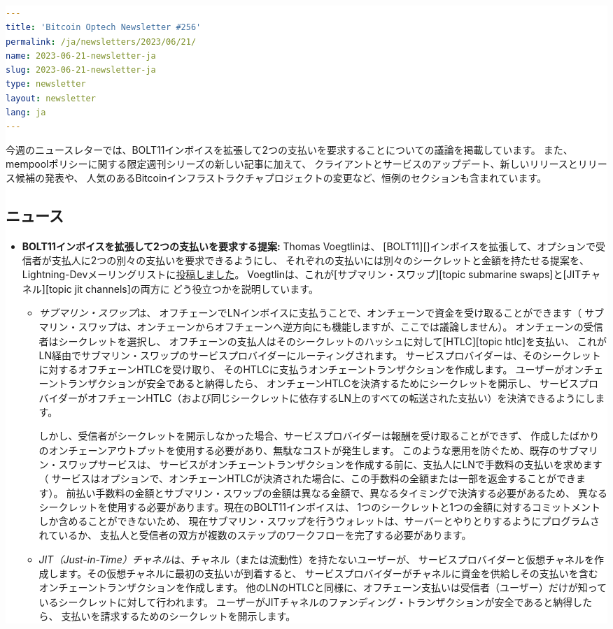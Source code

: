 ```yaml
---
title: 'Bitcoin Optech Newsletter #256'
permalink: /ja/newsletters/2023/06/21/
name: 2023-06-21-newsletter-ja
slug: 2023-06-21-newsletter-ja
type: newsletter
layout: newsletter
lang: ja
---
```

今週のニュースレターでは、BOLT11インボイスを拡張して2つの支払いを要求することについての議論を掲載しています。
また、mempoolポリシーに関する限定週刊シリーズの新しい記事に加えて、
クライアントとサービスのアップデート、新しいリリースとリリース候補の発表や、
人気のあるBitcoinインフラストラクチャプロジェクトの変更など、恒例のセクションも含まれています。

## ニュース

- **BOLT11インボイスを拡張して2つの支払いを要求する提案:** Thomas Voegtlinは、
  [BOLT11][]インボイスを拡張して、オプションで受信者が支払人に2つの別々の支払いを要求できるようにし、
  それぞれの支払いには別々のシークレットと金額を持たせる提案を、Lightning-Devメーリングリストに[投稿しました][v 2p]。
  Voegtlinは、これが[サブマリン・スワップ][topic submarine swaps]と[JITチャネル][topic jit channels]の両方に
  どう役立つかを説明しています。

  - *サブマリン・スワップ*は、
    オフチェーンでLNインボイスに支払うことで、オンチェーンで資金を受け取ることができます（
    サブマリン・スワップは、オンチェーンからオフチェーンへ逆方向にも機能しますが、ここでは議論しません）。
    オンチェーンの受信者はシークレットを選択し、
    オフチェーンの支払人はそのシークレットのハッシュに対して[HTLC][topic htlc]を支払い、
    これがLN経由でサブマリン・スワップのサービスプロバイダーにルーティングされます。
    サービスプロバイダーは、そのシークレットに対するオフチェーンHTLCを受け取り、
    そのHTLCに支払うオンチェーントランザクションを作成します。
    ユーザーがオンチェーントランザクションが安全であると納得したら、
    オンチェーンHTLCを決済するためにシークレットを開示し、
    サービスプロバイダーがオフチェーンHTLC（および同じシークレットに依存するLN上のすべての転送された支払い）を決済できるようにします。

    しかし、受信者がシークレットを開示しなかった場合、サービスプロバイダーは報酬を受け取ることができず、
    作成したばかりのオンチェーンアウトプットを使用する必要があり、無駄なコストが発生します。
    このような悪用を防ぐため、既存のサブマリン・スワップサービスは、
    サービスがオンチェーントランザクションを作成する前に、支払人にLNで手数料の支払いを求めます（
    サービスはオプションで、オンチェーンHTLCが決済された場合に、この手数料の全額または一部を返金することができます）。
    前払い手数料の金額とサブマリン・スワップの金額は異なる金額で、異なるタイミングで決済する必要があるため、
    異なるシークレットを使用する必要があります。現在のBOLT11インボイスは、
    1つのシークレットと1つの金額に対するコミットメントしか含めることができないため、
    現在サブマリン・スワップを行うウォレットは、サーバーとやりとりするようにプログラムされているか、
    支払人と受信者の双方が複数のステップのワークフローを完了する必要があります。

  - *JIT（Just-in-Time）チャネル*は、チャネル（または流動性）を持たないユーザーが、
    サービスプロバイダーと仮想チャネルを作成します。その仮想チャネルに最初の支払いが到着すると、
    サービスプロバイダーがチャネルに資金を供給しその支払いを含むオンチェーントランザクションを作成します。
    他のLNのHTLCと同様に、オフチェーン支払いは受信者（ユーザー）だけが知っているシークレットに対して行われます。
    ユーザーがJITチャネルのファンディング・トランザクションが安全であると納得したら、
    支払いを請求するためのシークレットを開示します。


[policy series]: /ja/blog/waiting-for-confirmation/
[v 2p]: https://gnusha.org/url/https://lists.linuxfoundation.org/pipermail/lightning-dev/2023-June/003977.html
[o 2p]: https://gnusha.org/url/https://lists.linuxfoundation.org/pipermail/lightning-dev/2023-June/003978.html
[v 2p2]: https://gnusha.org/url/https://lists.linuxfoundation.org/pipermail/lightning-dev/2023-June/003979.html
[c 2p]: https://gnusha.org/url/https://lists.linuxfoundation.org/pipermail/lightning-dev/2023-June/003980.html
[t 2p]: https://gnusha.org/url/https://lists.linuxfoundation.org/pipermail/lightning-dev/2023-June/003982.html
[v 2p3]: https://gnusha.org/url/https://lists.linuxfoundation.org/pipermail/lightning-dev/2023-June/003981.html
[eclair v0.9.0]: https://github.com/ACINQ/eclair/releases/tag/v0.9.0
[news162 greenlight]: /ja/newsletters/2021/08/18/#blockstream-ln-greenlight
[decker twitter]: https://twitter.com/Snyke/status/1666096470884515840
[github greenlight]: https://github.com/Blockstream/greenlight
[greenlight testing]: https://blockstream.github.io/greenlight/tutorials/testing/
[github tapsim]: https://github.com/halseth/tapsim
[news254 tapsim]: /ja/newsletters/2023/06/07/#ctv-joinpool-matt
[Bitcoin Keeper]: https://bitcoinkeeper.app/
[gitlab whirlpool]: https://code.samourai.io/whirlpool/whirlpool-protocol
[github ettawallet]: https://github.com/EttaWallet/EttaWallet
[ettawallet blog]: https://rukundo.mataroa.blog/blog/introducing-ettawallet/
[bitcoin design guide]: https://bitcoin.design/guide/daily-spending-wallet/
[github btc warp]: https://github.com/succinctlabs/btc-warp
[btc warp blog]: https://blog.succinct.xyz/blog/btc-warp
[github lnprototest]: https://github.com/rustyrussell/lnprototest
